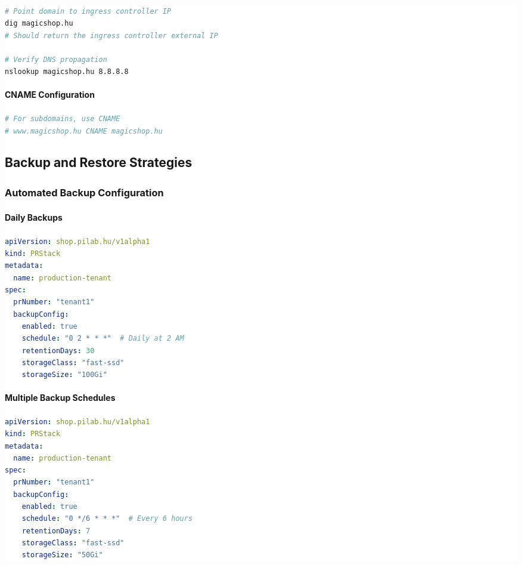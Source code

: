 ```bash
# Point domain to ingress controller IP
dig magicshop.hu
# Should return the ingress controller external IP

# Verify DNS propagation
nslookup magicshop.hu 8.8.8.8
```

#### CNAME Configuration

```bash
# For subdomains, use CNAME
# www.magicshop.hu CNAME magicshop.hu
```

## Backup and Restore Strategies

### Automated Backup Configuration

#### Daily Backups

```yaml
apiVersion: shop.pilab.hu/v1alpha1
kind: PRStack
metadata:
  name: production-tenant
spec:
  prNumber: "tenant1"
  backupConfig:
    enabled: true
    schedule: "0 2 * * *"  # Daily at 2 AM
    retentionDays: 30
    storageClass: "fast-ssd"
    storageSize: "100Gi"
```

#### Multiple Backup Schedules

```yaml
apiVersion: shop.pilab.hu/v1alpha1
kind: PRStack
metadata:
  name: production-tenant
spec:
  prNumber: "tenant1"
  backupConfig:
    enabled: true
    schedule: "0 */6 * * *"  # Every 6 hours
    retentionDays: 7
    storageClass: "fast-ssd"
    storageSize: "50Gi"
```
